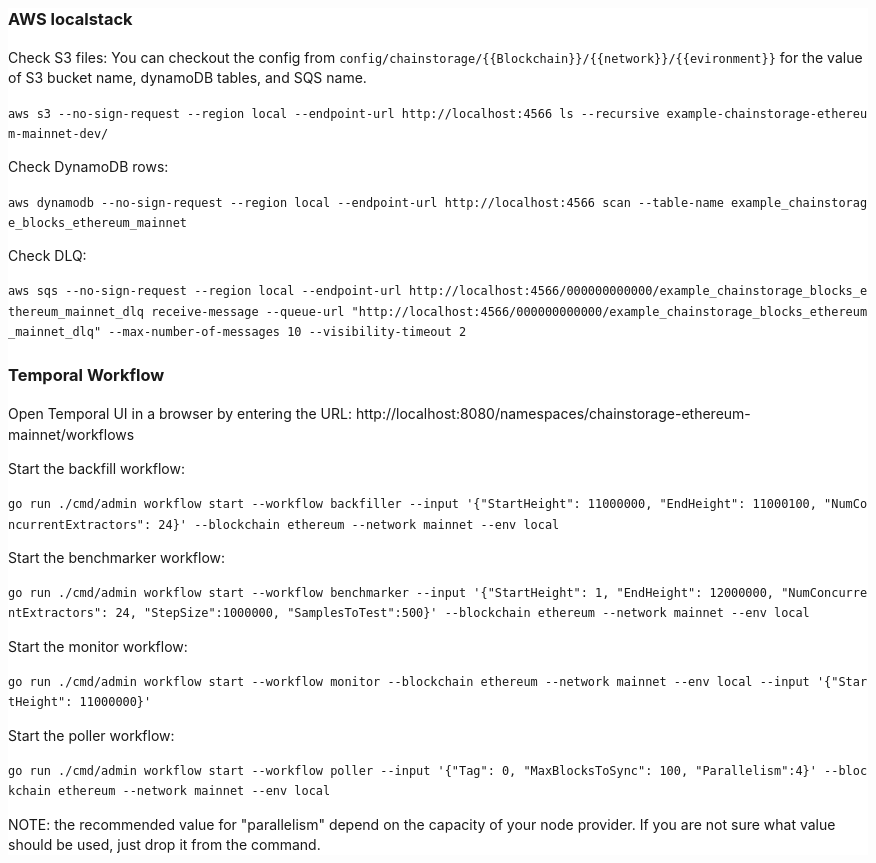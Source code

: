 ### AWS localstack

Check S3 files:
You can checkout the config from `config/chainstorage/{{Blockchain}}/{{network}}/{{evironment}}`  for the value of S3 bucket name, dynamoDB tables, and SQS name.
```shell
aws s3 --no-sign-request --region local --endpoint-url http://localhost:4566 ls --recursive example-chainstorage-ethereum-mainnet-dev/
```

Check DynamoDB rows:
```shell
aws dynamodb --no-sign-request --region local --endpoint-url http://localhost:4566 scan --table-name example_chainstorage_blocks_ethereum_mainnet
```

Check DLQ:
```shell
aws sqs --no-sign-request --region local --endpoint-url http://localhost:4566/000000000000/example_chainstorage_blocks_ethereum_mainnet_dlq receive-message --queue-url "http://localhost:4566/000000000000/example_chainstorage_blocks_ethereum_mainnet_dlq" --max-number-of-messages 10 --visibility-timeout 2
```

### Temporal Workflow

Open Temporal UI in a browser by entering the
URL: http://localhost:8080/namespaces/chainstorage-ethereum-mainnet/workflows

Start the backfill workflow:
```shell
go run ./cmd/admin workflow start --workflow backfiller --input '{"StartHeight": 11000000, "EndHeight": 11000100, "NumConcurrentExtractors": 24}' --blockchain ethereum --network mainnet --env local
```

Start the benchmarker workflow:
```shell
go run ./cmd/admin workflow start --workflow benchmarker --input '{"StartHeight": 1, "EndHeight": 12000000, "NumConcurrentExtractors": 24, "StepSize":1000000, "SamplesToTest":500}' --blockchain ethereum --network mainnet --env local
```

Start the monitor workflow:
```shell
go run ./cmd/admin workflow start --workflow monitor --blockchain ethereum --network mainnet --env local --input '{"StartHeight": 11000000}'
```

Start the poller workflow:
```shell
go run ./cmd/admin workflow start --workflow poller --input '{"Tag": 0, "MaxBlocksToSync": 100, "Parallelism":4}' --blockchain ethereum --network mainnet --env local
```
NOTE: the recommended value for "parallelism" depend on the capacity of your node provider. If you are not sure what
value should be used, just drop it from the command.
